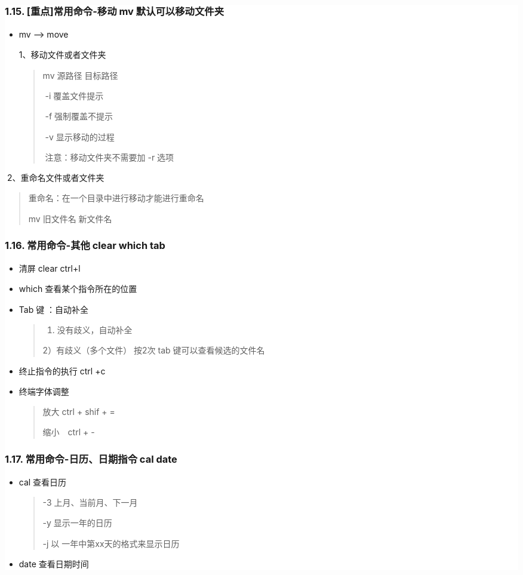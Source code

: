 

### 1.15. [重点]常用命令-移动 mv 默认可以移动文件夹

* mv --> move 

  1、移动文件或者文件夹

  > mv  源路径   目标路径
  >
  > ​      -i      覆盖文件提示
  >
  > ​      -f      强制覆盖不提示
  >
  > ​      -v     显示移动的过程
  >
  > ​    注意：移动文件夹不需要加 -r 选项

​	2、重命名文件或者文件夹

> 重命名：在一个目录中进行移动才能进行重命名
>
> mv   旧文件名     新文件名



### 1.16. 常用命令-其他 clear which tab

* 清屏  clear        ctrl+l

* which   查看某个指令所在的位置

* Tab 键 ：自动补全

  > 1)  没有歧义，自动补全
  >
  > 2）有歧义（多个文件） 按2次 tab 键可以查看候选的文件名

* 终止指令的执行   ctrl +c

* 终端字体调整

  > 放大   ctrl + shif + =
  >
  > 缩小　ctrl + -



### 1.17. 常用命令-日历、日期指令 cal date

* cal  查看日历

  > -3   上月、当前月、下一月
  >
  > -y   显示一年的日历
  >
  > -j    以 一年中第xx天的格式来显示日历

* date 查看日期时间
